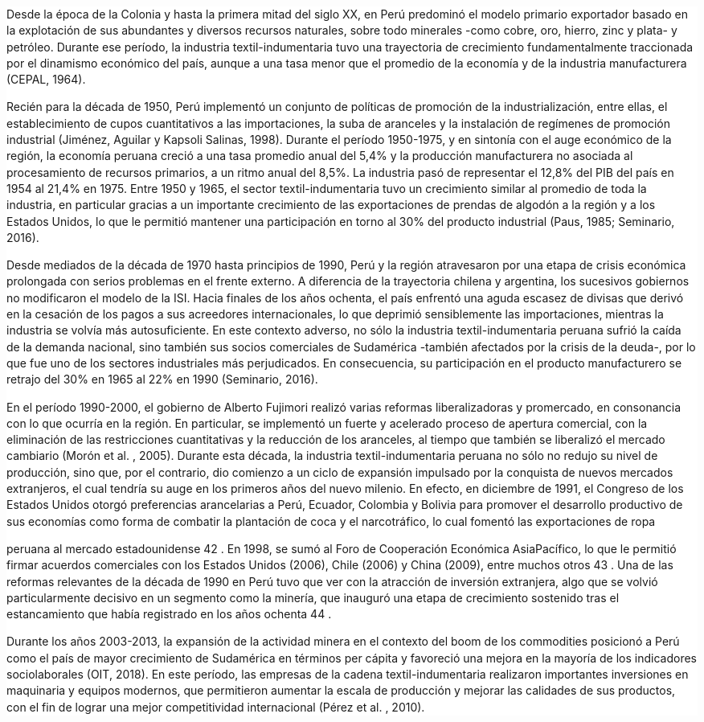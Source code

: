 Desde la época de la Colonia y hasta la primera mitad del siglo XX, en Perú predominó el modelo primario exportador basado en la explotación de sus abundantes y diversos recursos naturales, sobre todo minerales -como cobre, oro, hierro, zinc y plata- y petróleo. Durante ese período, la industria textil-indumentaria tuvo una trayectoria de crecimiento fundamentalmente traccionada por el dinamismo económico del país, aunque a una tasa menor que el promedio de la economía y de la industria manufacturera (CEPAL, 1964).

Recién para la década de 1950, Perú implementó un conjunto de políticas de promoción de la industrialización, entre ellas, el establecimiento de cupos cuantitativos a las importaciones, la suba de aranceles y la instalación de regímenes de promoción industrial (Jiménez, Aguilar y Kapsoli Salinas, 1998). Durante el período 1950-1975, y en sintonía con el auge económico de la región, la economía peruana creció a una tasa promedio anual del 5,4% y la producción manufacturera no asociada al procesamiento de recursos primarios, a un ritmo anual del 8,5%. La industria pasó de representar el 12,8% del PIB del país en 1954 al 21,4% en 1975. Entre 1950 y 1965, el sector textil-indumentaria tuvo un crecimiento similar al promedio de toda la industria, en particular gracias a un importante crecimiento de las exportaciones de prendas de algodón a la región y a los Estados Unidos, lo que le permitió mantener una participación en torno al 30% del producto industrial (Paus, 1985; Seminario, 2016).

Desde mediados de la década de 1970 hasta principios de 1990, Perú y la región atravesaron por una etapa de crisis económica prolongada con serios problemas en el frente externo. A diferencia de la trayectoria chilena y argentina, los sucesivos gobiernos no modificaron el modelo de la ISI. Hacia finales de los años ochenta, el país enfrentó una aguda escasez de divisas que derivó en la cesación de los pagos a sus acreedores internacionales, lo que deprimió sensiblemente las importaciones, mientras la industria se volvía más autosuficiente. En este contexto adverso, no sólo la industria textil-indumentaria peruana sufrió la caída de la demanda nacional, sino también sus socios comerciales de Sudamérica -también afectados por la crisis de la deuda-, por lo que fue uno de los sectores industriales más perjudicados. En consecuencia, su participación en el producto manufacturero se retrajo del 30% en 1965 al 22% en 1990 (Seminario, 2016).

En el período 1990-2000, el gobierno de Alberto Fujimori realizó varias reformas liberalizadoras y promercado, en consonancia con lo que ocurría en la región. En particular, se implementó un fuerte y acelerado proceso de apertura comercial, con la eliminación de las restricciones cuantitativas y la reducción de los aranceles, al tiempo que también se liberalizó el mercado cambiario (Morón et al. , 2005). Durante esta década, la industria textil-indumentaria peruana no sólo no redujo su nivel de producción, sino que, por el contrario, dio comienzo a un ciclo de expansión impulsado por la conquista de nuevos mercados extranjeros, el cual tendría su auge en los primeros años del nuevo milenio. En efecto, en diciembre de 1991, el Congreso de los Estados Unidos otorgó preferencias arancelarias a Perú, Ecuador, Colombia y Bolivia para promover el desarrollo productivo de sus economías como forma de combatir la plantación de coca y el narcotráfico, lo cual fomentó las exportaciones de ropa

peruana al mercado estadounidense 42 . En 1998, se sumó al Foro de Cooperación Económica AsiaPacífico, lo que le permitió firmar acuerdos comerciales con los Estados Unidos (2006), Chile (2006) y China (2009), entre muchos otros 43 . Una de las reformas relevantes de la década de 1990 en Perú tuvo que ver con la atracción de inversión extranjera, algo que se volvió particularmente decisivo en un segmento como la minería, que inauguró una etapa de crecimiento sostenido tras el estancamiento que había registrado en los años ochenta 44 .

Durante los años 2003-2013, la expansión de la actividad minera en el contexto del boom de los commodities posicionó a Perú como el país de mayor crecimiento de Sudamérica en términos per cápita y favoreció una mejora en la mayoría de los indicadores sociolaborales (OIT, 2018). En este período, las empresas de la cadena textil-indumentaria realizaron importantes inversiones en maquinaria y equipos modernos, que permitieron aumentar la escala de producción y mejorar las calidades de sus productos, con el fin de lograr una mejor competitividad internacional (Pérez et al. , 2010).
